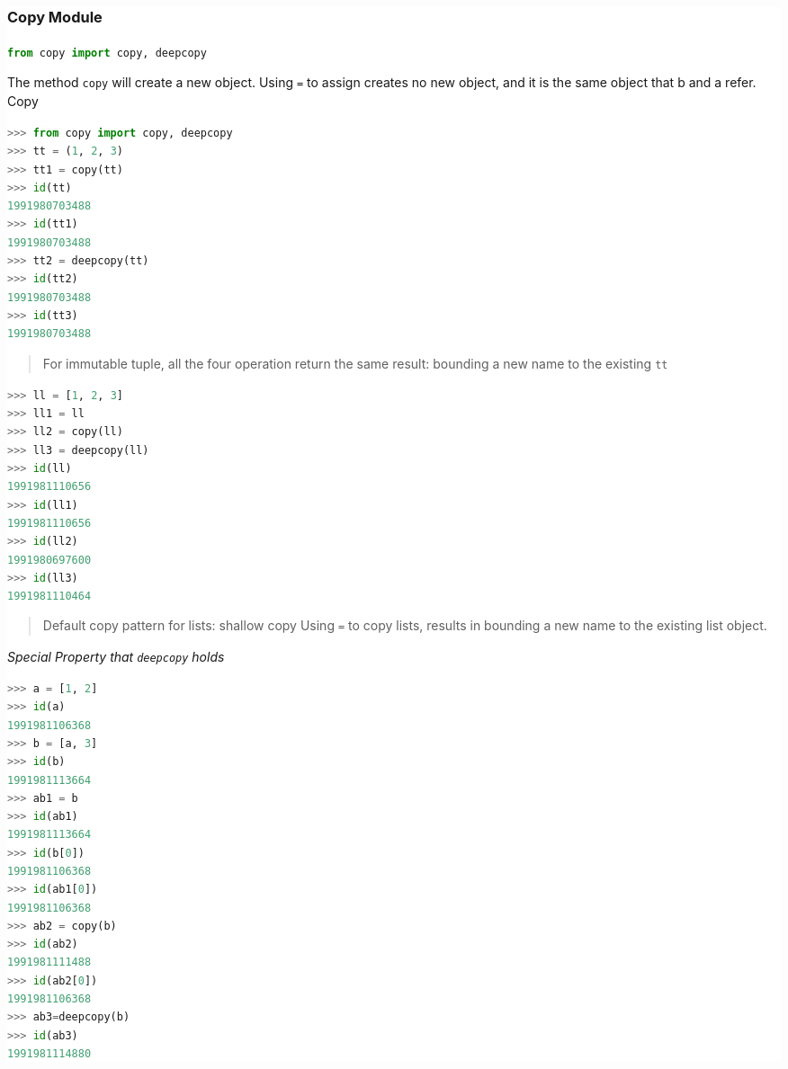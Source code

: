 ### Copy Module

```python
from copy import copy, deepcopy
```

The method `copy` will create a new object.
Using `=` to assign creates no new object, and it is the same object that b and a refer. Copy 
```python
>>> from copy import copy, deepcopy
>>> tt = (1, 2, 3)
>>> tt1 = copy(tt)
>>> id(tt)
1991980703488
>>> id(tt1)
1991980703488
>>> tt2 = deepcopy(tt)
>>> id(tt2)
1991980703488
>>> id(tt3)
1991980703488
```

>For immutable tuple, all the four operation return the same result: bounding a new name to the existing `tt`

```python
>>> ll = [1, 2, 3]
>>> ll1 = ll
>>> ll2 = copy(ll)
>>> ll3 = deepcopy(ll)
>>> id(ll)
1991981110656
>>> id(ll1)
1991981110656
>>> id(ll2)
1991980697600
>>> id(ll3)
1991981110464
```

>Default copy pattern for lists: shallow copy
>Using `=` to copy lists, results in bounding a new name to the existing list object.

*Special Property that `deepcopy` holds*
```python
>>> a = [1, 2]
>>> id(a)
1991981106368
>>> b = [a, 3]
>>> id(b)
1991981113664
>>> ab1 = b
>>> id(ab1)
1991981113664
>>> id(b[0])
1991981106368
>>> id(ab1[0])
1991981106368
>>> ab2 = copy(b)
>>> id(ab2)
1991981111488
>>> id(ab2[0])
1991981106368
>>> ab3=deepcopy(b)
>>> id(ab3)
1991981114880
```